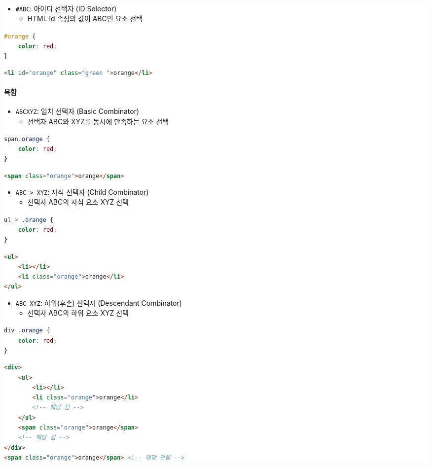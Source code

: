 - `#ABC`: 아이디 선택자 (ID Selector)
    - HTML id 속성의 값이 ABC인 요소 선택
```css
#orange {
    color: red;
}
```
```html
<li id="orange" class="green ">orange</li>
```

#### 복합
- `ABCXYZ`: 일치 선택자 (Basic Combinator)
    - 선택자 ABC와 XYZ를 동시에 만족하는 요소 선택
```css
span.orange {
    color: red;
}
```
```html
<span class="orange">orange</span>
```

- `ABC > XYZ`: 자식 선택자 (Child Combinator)
    - 선택자 ABC의 자식 요소 XYZ 선택
```css
ul > .orange {
    color: red;
}
```
```html
<ul>
    <li></li>
    <li class="orange">orange</li>
</ul>
```

- `ABC XYZ`: 하위(후손) 선택자 (Descendant Combinator)
    - 선택자 ABC의 하위 요소 XYZ 선택
```css
div .orange {
    color: red;
}
```
```html
<div>
    <ul>
        <li></li>
        <li class="orange">orange</li>
        <!-- 해당 됨 -->
    </ul>
    <span class="orange">orange</span>
    <!-- 해당 됨 -->
</div>
<span class="orange">orange</span> <!-- 해당 안됨 -->
```
